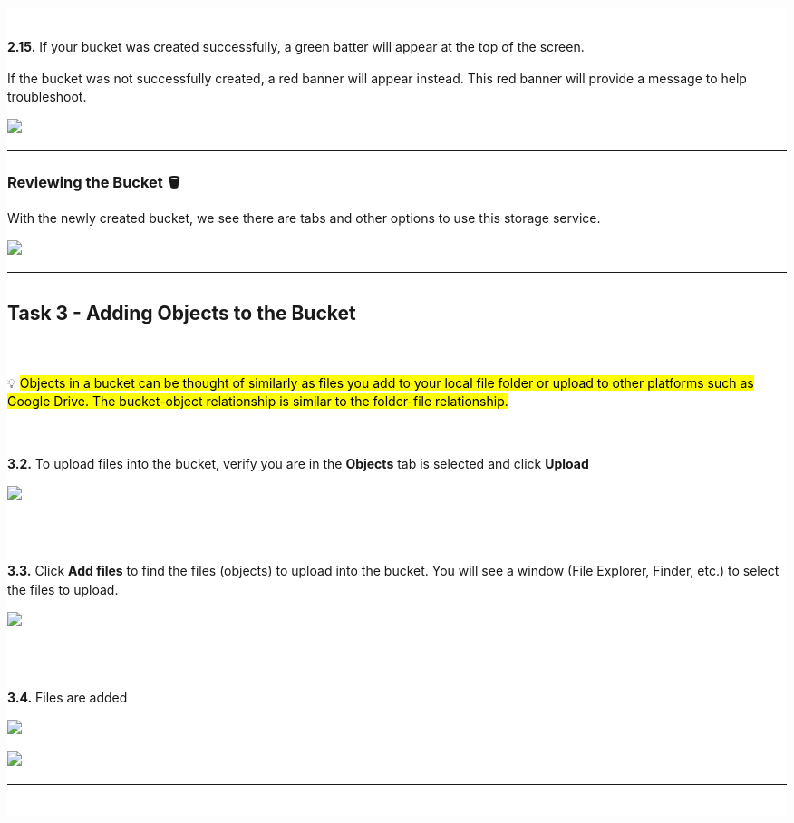 <br>

**2.15.** If your bucket was created successfully, a green batter will appear at the top of the screen. 

If the bucket was not successfully created, a red banner will appear instead. This red banner will provide a message to help troubleshoot.

![](https://ajeuwbhvhr.cloudimg.io/colony-recorder.s3.amazonaws.com/files/2025-02-06/752a2441-98ba-49d5-bc0d-b85f16a62eef/ascreenshot.jpeg?tl_px=272,0&br_px=3024,1538&force_format=jpeg&q=100&width=1120.0&wat=1&wat_opacity=0.7&wat_gravity=northwest&wat_url=https://colony-recorder.s3.us-west-1.amazonaws.com/images/watermarks/FB923C_standard.png&wat_pad=991,178)

---

### Reviewing the Bucket :bucket:	


 With the newly created bucket, we see there are tabs and other options to use this storage service.

![](https://ajeuwbhvhr.cloudimg.io/colony-recorder.s3.amazonaws.com/files/2025-02-11/f7a1f490-5a27-4e4f-90fb-44a66040c67a/user_cropped_screenshot.jpeg?tl_px=0,0&br_px=3024,1890&force_format=jpeg&q=100&width=1120.0)

--- 

## Task 3 -  Adding Objects to the Bucket

<br>

:bulb: <mark>Objects in a bucket can be thought of similarly as files you add to your local file folder or upload to other platforms such as Google Drive. The bucket-object relationship is similar to the folder-file relationship.</mark>

<br>

**3.2.** To upload files into the bucket, verify you are in the **Objects** tab is selected and click **Upload**

![](https://ajeuwbhvhr.cloudimg.io/colony-recorder.s3.amazonaws.com/files/2025-02-06/3ab9590a-bc2a-4e3d-9868-db01d2a31c82/ascreenshot.jpeg?tl_px=184,351&br_px=2936,1890&force_format=jpeg&q=100&width=1120.0&wat=1&wat_opacity=0.7&wat_gravity=northwest&wat_url=https://colony-recorder.s3.us-west-1.amazonaws.com/images/watermarks/FB923C_standard.png&wat_pad=524,335)

---
<br>

**3.3.** Click **Add files** to find the files (objects) to upload into the bucket. You will see a window (File Explorer, Finder, etc.) to select the files to upload.

![](https://ajeuwbhvhr.cloudimg.io/colony-recorder.s3.amazonaws.com/files/2025-02-06/38359f2e-87d9-4075-bf49-809f311a5a96/ascreenshot.jpeg?tl_px=272,117&br_px=3024,1656&force_format=jpeg&q=100&width=1120.0&wat=1&wat_opacity=0.7&wat_gravity=northwest&wat_url=https://colony-recorder.s3.us-west-1.amazonaws.com/images/watermarks/FB923C_standard.png&wat_pad=878,277)

---
<br>

**3.4.** Files are added

![](https://ajeuwbhvhr.cloudimg.io/colony-recorder.s3.amazonaws.com/files/2025-02-06/3f841379-52b0-4573-9cec-1871ced47310/ascreenshot.jpeg?tl_px=0,145&br_px=2752,1684&force_format=jpeg&q=100&width=1120.0&wat=1&wat_opacity=0.7&wat_gravity=northwest&wat_url=https://colony-recorder.s3.us-west-1.amazonaws.com/images/watermarks/FB923C_standard.png&wat_pad=464,276)

![](https://ajeuwbhvhr.cloudimg.io/colony-recorder.s3.amazonaws.com/files/2025-02-11/24ce5881-bf52-4f19-a602-715fd0bbc39a/user_cropped_screenshot.jpeg?tl_px=0,0&br_px=3024,1890&force_format=jpeg&q=100&width=1120.0)


---
<br>
